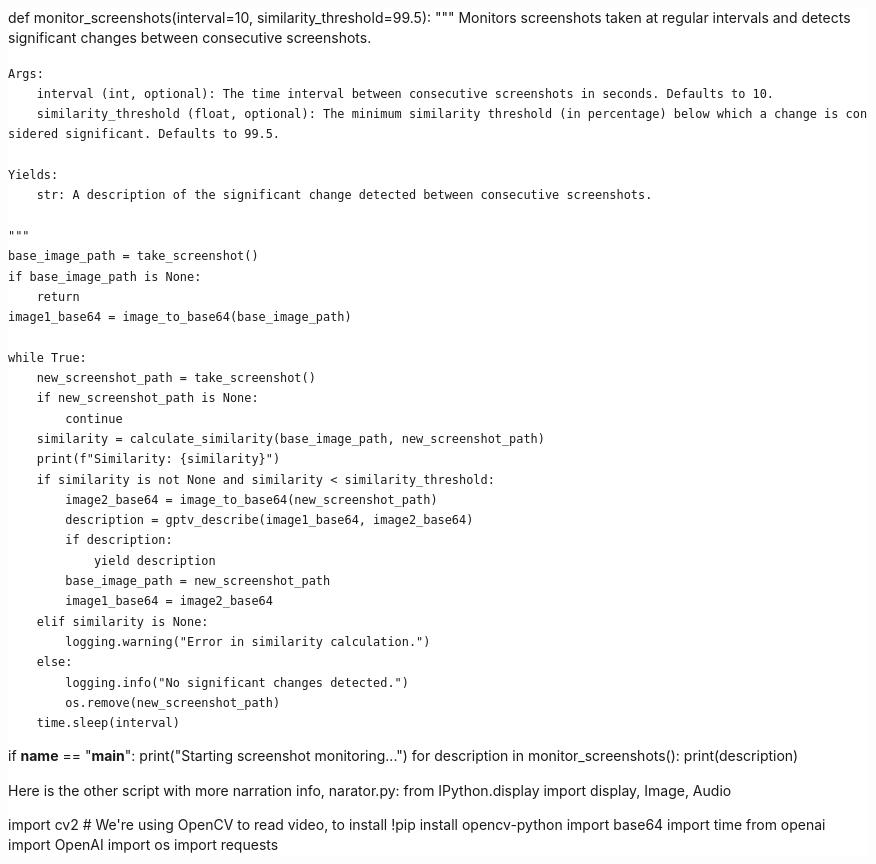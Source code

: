 def monitor_screenshots(interval=10, similarity_threshold=99.5):
    """
    Monitors screenshots taken at regular intervals and detects significant changes between consecutive screenshots.

    Args:
        interval (int, optional): The time interval between consecutive screenshots in seconds. Defaults to 10.
        similarity_threshold (float, optional): The minimum similarity threshold (in percentage) below which a change is considered significant. Defaults to 99.5.

    Yields:
        str: A description of the significant change detected between consecutive screenshots.

    """
    base_image_path = take_screenshot()
    if base_image_path is None:
        return
    image1_base64 = image_to_base64(base_image_path)

    while True:
        new_screenshot_path = take_screenshot()
        if new_screenshot_path is None:
            continue
        similarity = calculate_similarity(base_image_path, new_screenshot_path)
        print(f"Similarity: {similarity}")
        if similarity is not None and similarity < similarity_threshold:
            image2_base64 = image_to_base64(new_screenshot_path)
            description = gptv_describe(image1_base64, image2_base64)
            if description:
                yield description
            base_image_path = new_screenshot_path
            image1_base64 = image2_base64
        elif similarity is None:
            logging.warning("Error in similarity calculation.")
        else:
            logging.info("No significant changes detected.")
            os.remove(new_screenshot_path)
        time.sleep(interval)

if __name__ == "__main__":
    print("Starting screenshot monitoring...")
    for description in monitor_screenshots():
        print(description)

Here is the other script with more narration info, narator.py:
from IPython.display import display, Image, Audio

import cv2  # We're using OpenCV to read video, to install !pip install opencv-python
import base64
import time
from openai import OpenAI
import os
import requests
